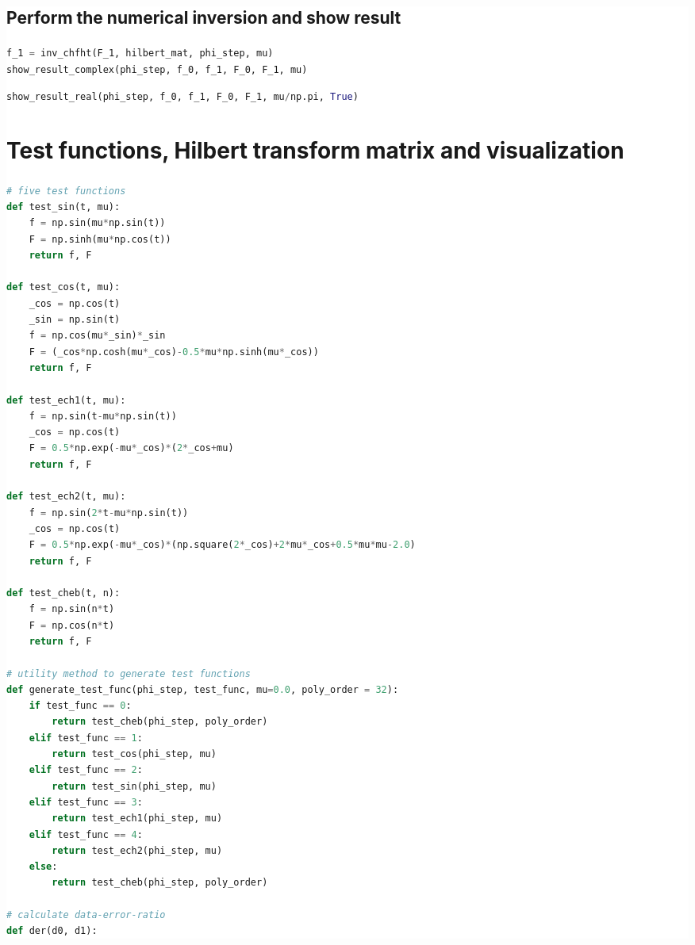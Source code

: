 ## Perform the numerical inversion and show result


```python
f_1 = inv_chfht(F_1, hilbert_mat, phi_step, mu)
show_result_complex(phi_step, f_0, f_1, F_0, F_1, mu)
```


```python
show_result_real(phi_step, f_0, f_1, F_0, F_1, mu/np.pi, True)
```

# Test functions, Hilbert transform matrix and visualization


```python
# five test functions
def test_sin(t, mu):
    f = np.sin(mu*np.sin(t))
    F = np.sinh(mu*np.cos(t))
    return f, F

def test_cos(t, mu):
    _cos = np.cos(t)
    _sin = np.sin(t)
    f = np.cos(mu*_sin)*_sin
    F = (_cos*np.cosh(mu*_cos)-0.5*mu*np.sinh(mu*_cos))
    return f, F

def test_ech1(t, mu):
    f = np.sin(t-mu*np.sin(t))
    _cos = np.cos(t)
    F = 0.5*np.exp(-mu*_cos)*(2*_cos+mu)
    return f, F
    
def test_ech2(t, mu):
    f = np.sin(2*t-mu*np.sin(t))
    _cos = np.cos(t)
    F = 0.5*np.exp(-mu*_cos)*(np.square(2*_cos)+2*mu*_cos+0.5*mu*mu-2.0)
    return f, F
    
def test_cheb(t, n):
    f = np.sin(n*t)
    F = np.cos(n*t)
    return f, F

# utility method to generate test functions
def generate_test_func(phi_step, test_func, mu=0.0, poly_order = 32):
    if test_func == 0:
        return test_cheb(phi_step, poly_order)
    elif test_func == 1:
        return test_cos(phi_step, mu)
    elif test_func == 2:
        return test_sin(phi_step, mu)
    elif test_func == 3:
        return test_ech1(phi_step, mu)
    elif test_func == 4:
        return test_ech2(phi_step, mu)
    else:
        return test_cheb(phi_step, poly_order)

# calculate data-error-ratio
def der(d0, d1):
```